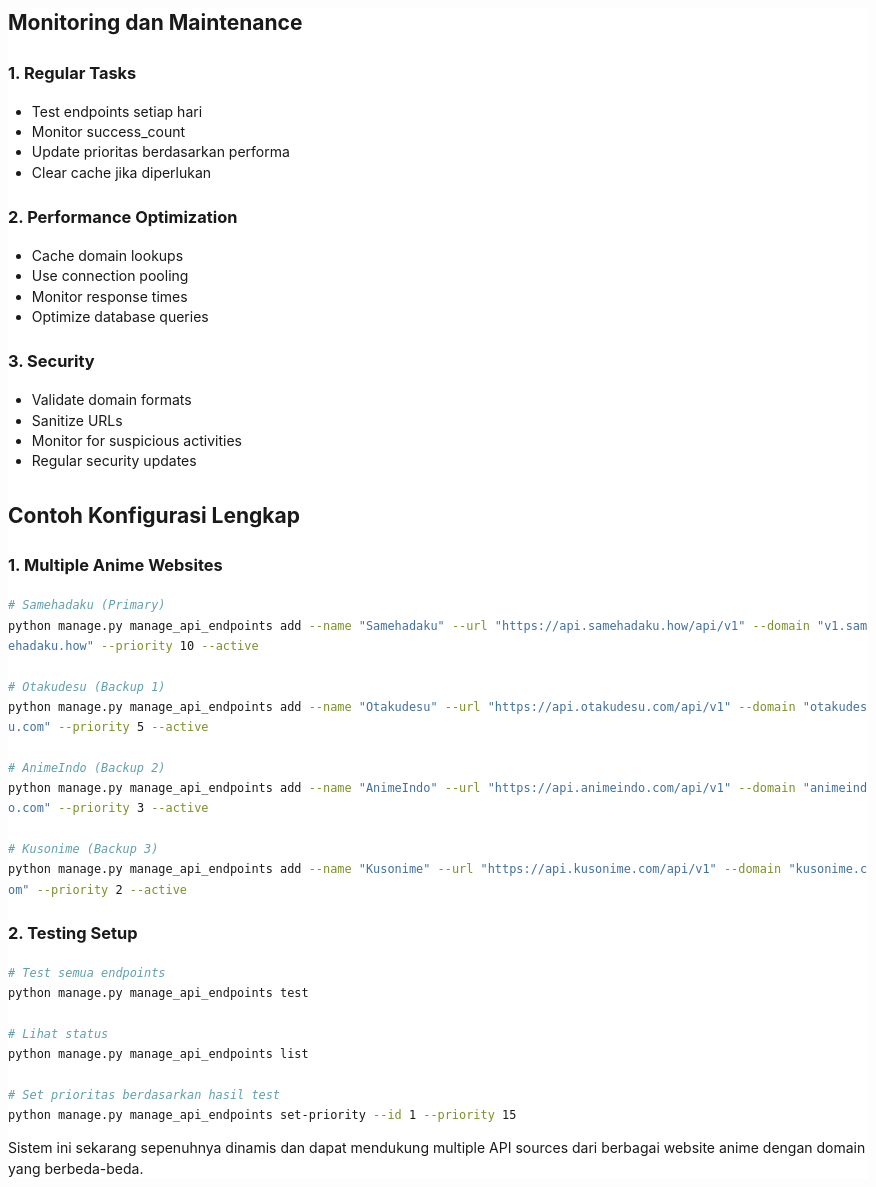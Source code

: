 ## Monitoring dan Maintenance

### 1. Regular Tasks
- Test endpoints setiap hari
- Monitor success_count
- Update prioritas berdasarkan performa
- Clear cache jika diperlukan

### 2. Performance Optimization
- Cache domain lookups
- Use connection pooling
- Monitor response times
- Optimize database queries

### 3. Security
- Validate domain formats
- Sanitize URLs
- Monitor for suspicious activities
- Regular security updates

## Contoh Konfigurasi Lengkap

### 1. Multiple Anime Websites
```bash
# Samehadaku (Primary)
python manage.py manage_api_endpoints add --name "Samehadaku" --url "https://api.samehadaku.how/api/v1" --domain "v1.samehadaku.how" --priority 10 --active

# Otakudesu (Backup 1)
python manage.py manage_api_endpoints add --name "Otakudesu" --url "https://api.otakudesu.com/api/v1" --domain "otakudesu.com" --priority 5 --active

# AnimeIndo (Backup 2)
python manage.py manage_api_endpoints add --name "AnimeIndo" --url "https://api.animeindo.com/api/v1" --domain "animeindo.com" --priority 3 --active

# Kusonime (Backup 3)
python manage.py manage_api_endpoints add --name "Kusonime" --url "https://api.kusonime.com/api/v1" --domain "kusonime.com" --priority 2 --active
```

### 2. Testing Setup
```bash
# Test semua endpoints
python manage.py manage_api_endpoints test

# Lihat status
python manage.py manage_api_endpoints list

# Set prioritas berdasarkan hasil test
python manage.py manage_api_endpoints set-priority --id 1 --priority 15
```

Sistem ini sekarang sepenuhnya dinamis dan dapat mendukung multiple API sources dari berbagai website anime dengan domain yang berbeda-beda. 